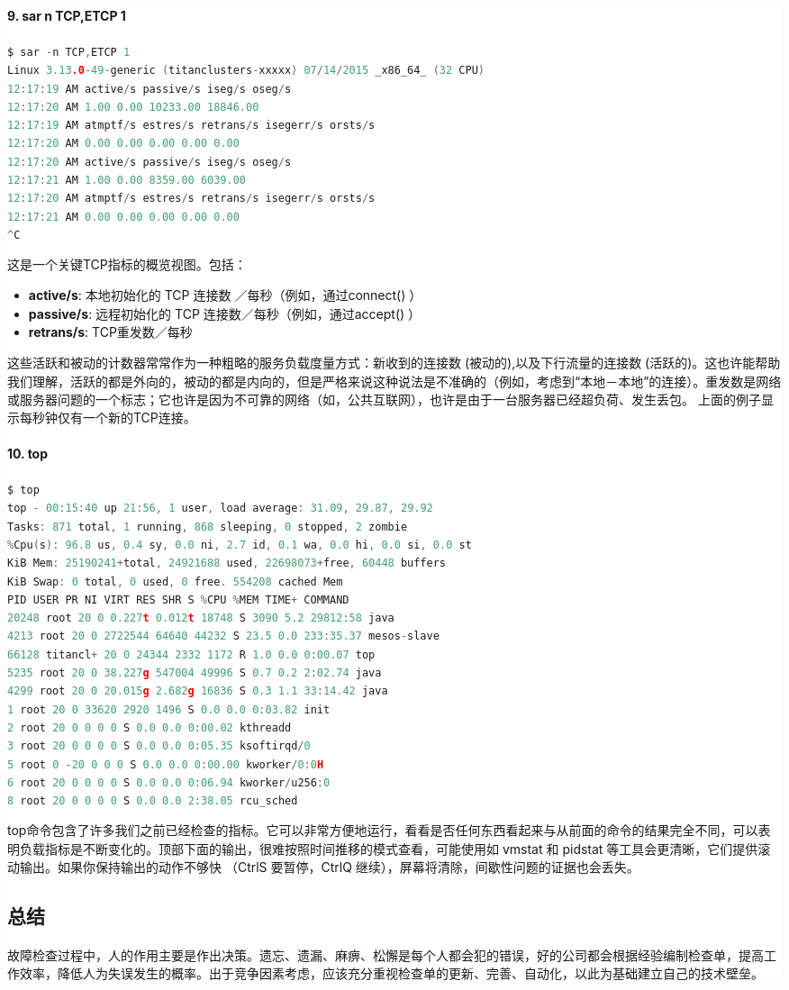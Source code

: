 #### 9. sar n TCP,ETCP 1

```C
$ sar -n TCP,ETCP 1
Linux 3.13.0-49-generic (titanclusters-xxxxx) 07/14/2015 _x86_64_ (32 CPU)
12:17:19 AM active/s passive/s iseg/s oseg/s
12:17:20 AM 1.00 0.00 10233.00 18846.00
12:17:19 AM atmptf/s estres/s retrans/s isegerr/s orsts/s
12:17:20 AM 0.00 0.00 0.00 0.00 0.00
12:17:20 AM active/s passive/s iseg/s oseg/s
12:17:21 AM 1.00 0.00 8359.00 6039.00
12:17:20 AM atmptf/s estres/s retrans/s isegerr/s orsts/s
12:17:21 AM 0.00 0.00 0.00 0.00 0.00
^C
```

这是一个关键TCP指标的概览视图。包括：
- **active/s**: 本地初始化的 TCP 连接数 ／每秒（例如，通过connect() ）
- **passive/s**: 远程初始化的 TCP 连接数／每秒（例如，通过accept() ）
- **retrans/s**: TCP重发数／每秒

这些活跃和被动的计数器常常作为一种粗略的服务负载度量方式：新收到的连接数 (被动的),以及下行流量的连接数 (活跃的)。这也许能帮助我们理解，活跃的都是外向的，被动的都是内向的，但是严格来说这种说法是不准确的（例如，考虑到“本地－本地”的连接）。重发数是网络或服务器问题的一个标志；它也许是因为不可靠的网络（如，公共互联网），也许是由于一台服务器已经超负荷、发生丢包。
上面的例子显示每秒钟仅有一个新的TCP连接。

#### 10. top

```C
$ top
top - 00:15:40 up 21:56, 1 user, load average: 31.09, 29.87, 29.92
Tasks: 871 total, 1 running, 868 sleeping, 0 stopped, 2 zombie
%Cpu(s): 96.8 us, 0.4 sy, 0.0 ni, 2.7 id, 0.1 wa, 0.0 hi, 0.0 si, 0.0 st
KiB Mem: 25190241+total, 24921688 used, 22698073+free, 60448 buffers
KiB Swap: 0 total, 0 used, 0 free. 554208 cached Mem
PID USER PR NI VIRT RES SHR S %CPU %MEM TIME+ COMMAND
20248 root 20 0 0.227t 0.012t 18748 S 3090 5.2 29812:58 java
4213 root 20 0 2722544 64640 44232 S 23.5 0.0 233:35.37 mesos-slave
66128 titancl+ 20 0 24344 2332 1172 R 1.0 0.0 0:00.07 top
5235 root 20 0 38.227g 547004 49996 S 0.7 0.2 2:02.74 java
4299 root 20 0 20.015g 2.682g 16836 S 0.3 1.1 33:14.42 java
1 root 20 0 33620 2920 1496 S 0.0 0.0 0:03.82 init
2 root 20 0 0 0 0 S 0.0 0.0 0:00.02 kthreadd
3 root 20 0 0 0 0 S 0.0 0.0 0:05.35 ksoftirqd/0
5 root 0 -20 0 0 0 S 0.0 0.0 0:00.00 kworker/0:0H
6 root 20 0 0 0 0 S 0.0 0.0 0:06.94 kworker/u256:0
8 root 20 0 0 0 0 S 0.0 0.0 2:38.05 rcu_sched
```

top命令包含了许多我们之前已经检查的指标。它可以非常方便地运行，看看是否任何东西看起来与从前面的命令的结果完全不同，可以表明负载指标是不断变化的。顶部下面的输出，很难按照时间推移的模式查看，可能使用如 vmstat 和 pidstat 等工具会更清晰，它们提供滚动输出。如果你保持输出的动作不够快 （CtrlS 要暂停，CtrlQ 继续），屏幕将清除，间歇性问题的证据也会丢失。

## 总结
故障检查过程中，人的作用主要是作出决策。遗忘、遗漏、麻痹、松懈是每个人都会犯的错误，好的公司都会根据经验编制检查单，提高工作效率，降低人为失误发生的概率。出于竞争因素考虑，应该充分重视检查单的更新、完善、自动化，以此为基础建立自己的技术壁垒。
